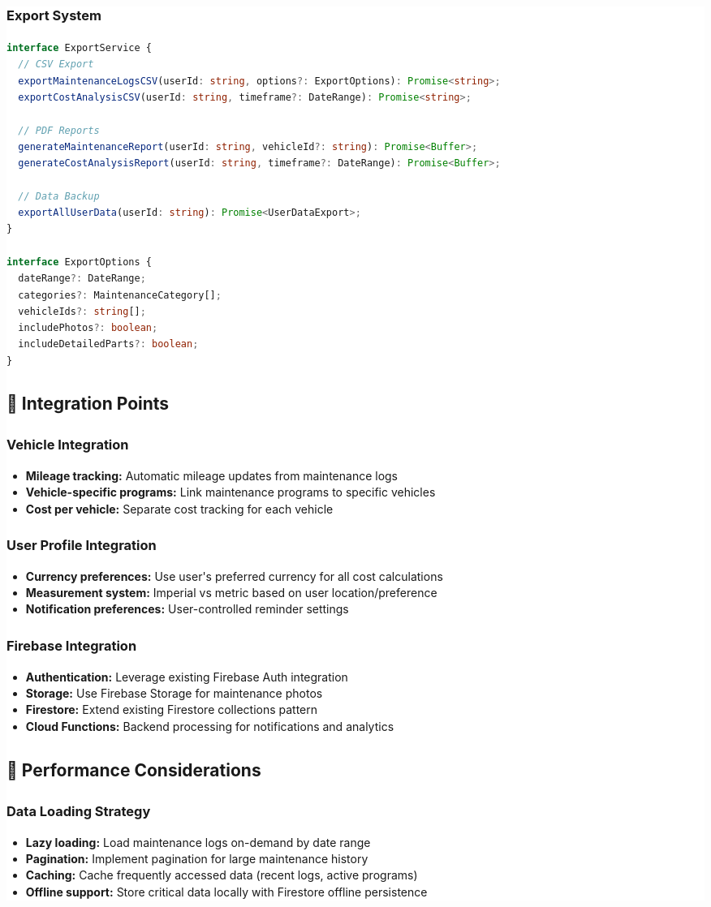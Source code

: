 ### Export System
```typescript
interface ExportService {
  // CSV Export
  exportMaintenanceLogsCSV(userId: string, options?: ExportOptions): Promise<string>;
  exportCostAnalysisCSV(userId: string, timeframe?: DateRange): Promise<string>;
  
  // PDF Reports
  generateMaintenanceReport(userId: string, vehicleId?: string): Promise<Buffer>;
  generateCostAnalysisReport(userId: string, timeframe?: DateRange): Promise<Buffer>;
  
  // Data Backup
  exportAllUserData(userId: string): Promise<UserDataExport>;
}

interface ExportOptions {
  dateRange?: DateRange;
  categories?: MaintenanceCategory[];
  vehicleIds?: string[];
  includePhotos?: boolean;
  includeDetailedParts?: boolean;
}
```

## 🔌 Integration Points

### Vehicle Integration
- **Mileage tracking:** Automatic mileage updates from maintenance logs
- **Vehicle-specific programs:** Link maintenance programs to specific vehicles
- **Cost per vehicle:** Separate cost tracking for each vehicle

### User Profile Integration  
- **Currency preferences:** Use user's preferred currency for all cost calculations
- **Measurement system:** Imperial vs metric based on user location/preference
- **Notification preferences:** User-controlled reminder settings

### Firebase Integration
- **Authentication:** Leverage existing Firebase Auth integration
- **Storage:** Use Firebase Storage for maintenance photos
- **Firestore:** Extend existing Firestore collections pattern
- **Cloud Functions:** Backend processing for notifications and analytics

## 🚀 Performance Considerations

### Data Loading Strategy
- **Lazy loading:** Load maintenance logs on-demand by date range
- **Pagination:** Implement pagination for large maintenance history
- **Caching:** Cache frequently accessed data (recent logs, active programs)
- **Offline support:** Store critical data locally with Firestore offline persistence

